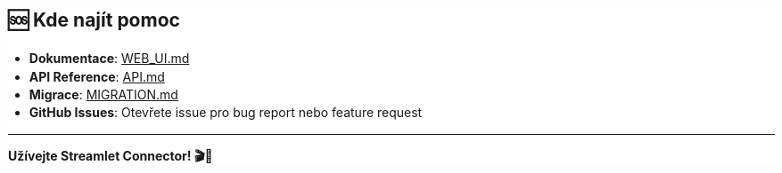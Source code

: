 
## 🆘 Kde najít pomoc

- **Dokumentace**: [WEB_UI.md](WEB_UI.md)
- **API Reference**: [API.md](API.md)
- **Migrace**: [MIGRATION.md](MIGRATION.md)
- **GitHub Issues**: Otevřete issue pro bug report nebo feature request

---

**Užívejte Streamlet Connector! 🎬🍿**
